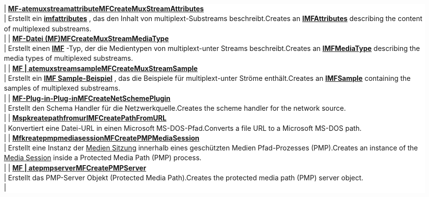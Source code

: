 | [<span data-ttu-id="e7b68-279">**MF-atemuxstreamattribute**</span><span class="sxs-lookup"><span data-stu-id="e7b68-279">**MFCreateMuxStreamAttributes**</span></span>](/windows/desktop/api/mfapi/nf-mfapi-mfcreatemuxstreamattributes)<br/>                                   | <span data-ttu-id="e7b68-280">Erstellt ein [**imfattributes**](/windows/desktop/api/mfobjects/nn-mfobjects-imfattributes) , das den Inhalt von multiplext-Substreams beschreibt.</span><span class="sxs-lookup"><span data-stu-id="e7b68-280">Creates an [**IMFAttributes**](/windows/desktop/api/mfobjects/nn-mfobjects-imfattributes) describing the content of multiplexed substreams.</span></span><br/>                                                                                                                                                                                          |
| [<span data-ttu-id="e7b68-281">**MF-Datei (MF)**</span><span class="sxs-lookup"><span data-stu-id="e7b68-281">**MFCreateMuxStreamMediaType**</span></span>](/windows/desktop/api/mfapi/nf-mfapi-mfcreatemuxstreammediatype)<br/>                                     | <span data-ttu-id="e7b68-282">Erstellt einen [**IMF**](/windows/desktop/api/mfobjects/nn-mfobjects-imfmediatype) -Typ, der die Medientypen von multiplext-unter Streams beschreibt.</span><span class="sxs-lookup"><span data-stu-id="e7b68-282">Creates an [**IMFMediaType**](/windows/desktop/api/mfobjects/nn-mfobjects-imfmediatype) describing the media types of multiplexed substreams.</span></span><br/>                                                                                                                                                                                        |
| [<span data-ttu-id="e7b68-283">**MF | atemuxstreamsample**</span><span class="sxs-lookup"><span data-stu-id="e7b68-283">**MFCreateMuxStreamSample**</span></span>](/windows/desktop/api/mfapi/nf-mfapi-mfcreatemuxstreamsample)<br/>                                           | <span data-ttu-id="e7b68-284">Erstellt ein [**IMF Sample-Beispiel**](/windows/desktop/api/mfobjects/nn-mfobjects-imfsample) , das die Beispiele für multiplext-unter Ströme enthält.</span><span class="sxs-lookup"><span data-stu-id="e7b68-284">Creates an [**IMFSample**](/windows/desktop/api/mfobjects/nn-mfobjects-imfsample) containing the samples of multiplexed substreams.</span></span><br/>                                                                                                                                                                                                  |
| [<span data-ttu-id="e7b68-285">**MF-Plug-in-Plug-in**</span><span class="sxs-lookup"><span data-stu-id="e7b68-285">**MFCreateNetSchemePlugin**</span></span>](/windows/desktop/api/mfidl/nf-mfidl-mfcreatenetschemeplugin)<br/>                                           | <span data-ttu-id="e7b68-286">Erstellt den Schema Handler für die Netzwerkquelle.</span><span class="sxs-lookup"><span data-stu-id="e7b68-286">Creates the scheme handler for the network source.</span></span><br/>                                                                                                                                                                                                                                           |
| [<span data-ttu-id="e7b68-287">**Mspkreatepathfromurl**</span><span class="sxs-lookup"><span data-stu-id="e7b68-287">**MFCreatePathFromURL**</span></span>](mfcreatepathfromurl.md)<br/>                                                   | <span data-ttu-id="e7b68-288">Konvertiert eine Datei-URL in einen Microsoft MS-DOS-Pfad.</span><span class="sxs-lookup"><span data-stu-id="e7b68-288">Converts a file URL to a Microsoft MS-DOS path.</span></span><br/>                                                                                                                                                                                                                                              |
| [<span data-ttu-id="e7b68-289">**Mfkreatepmpmediasession**</span><span class="sxs-lookup"><span data-stu-id="e7b68-289">**MFCreatePMPMediaSession**</span></span>](/windows/desktop/api/mfidl/nf-mfidl-mfcreatepmpmediasession)<br/>                                           | <span data-ttu-id="e7b68-290">Erstellt eine Instanz der [Medien Sitzung](media-session.md) innerhalb eines geschützten Medien Pfad-Prozesses (PMP).</span><span class="sxs-lookup"><span data-stu-id="e7b68-290">Creates an instance of the [Media Session](media-session.md) inside a Protected Media Path (PMP) process.</span></span> <br/>                                                                                                                                                                                  |
| [<span data-ttu-id="e7b68-291">**MF | atepmpserver**</span><span class="sxs-lookup"><span data-stu-id="e7b68-291">**MFCreatePMPServer**</span></span>](/windows/desktop/api/mfidl/nf-mfidl-mfcreatepmpserver)<br/>                                                       | <span data-ttu-id="e7b68-292">Erstellt das PMP-Server Objekt (Protected Media Path).</span><span class="sxs-lookup"><span data-stu-id="e7b68-292">Creates the protected media path (PMP) server object.</span></span><br/>                                                                                                                                                                                                                                        |